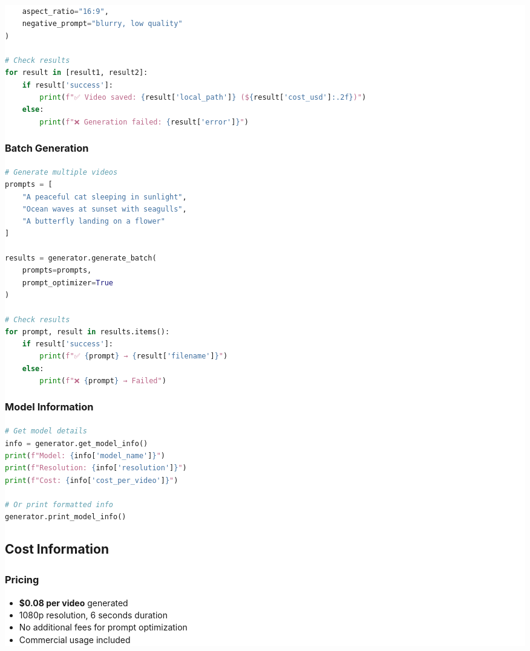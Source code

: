 ```python
    aspect_ratio="16:9",
    negative_prompt="blurry, low quality"
)

# Check results
for result in [result1, result2]:
    if result['success']:
        print(f"✅ Video saved: {result['local_path']} (${result['cost_usd']:.2f})")
    else:
        print(f"❌ Generation failed: {result['error']}")
```

### Batch Generation

```python
# Generate multiple videos
prompts = [
    "A peaceful cat sleeping in sunlight",
    "Ocean waves at sunset with seagulls",
    "A butterfly landing on a flower"
]

results = generator.generate_batch(
    prompts=prompts,
    prompt_optimizer=True
)

# Check results
for prompt, result in results.items():
    if result['success']:
        print(f"✅ {prompt} → {result['filename']}")
    else:
        print(f"❌ {prompt} → Failed")
```

### Model Information

```python
# Get model details
info = generator.get_model_info()
print(f"Model: {info['model_name']}")
print(f"Resolution: {info['resolution']}")
print(f"Cost: {info['cost_per_video']}")

# Or print formatted info
generator.print_model_info()
```

## Cost Information

### Pricing
- **$0.08 per video** generated
- 1080p resolution, 6 seconds duration
- No additional fees for prompt optimization
- Commercial usage included
